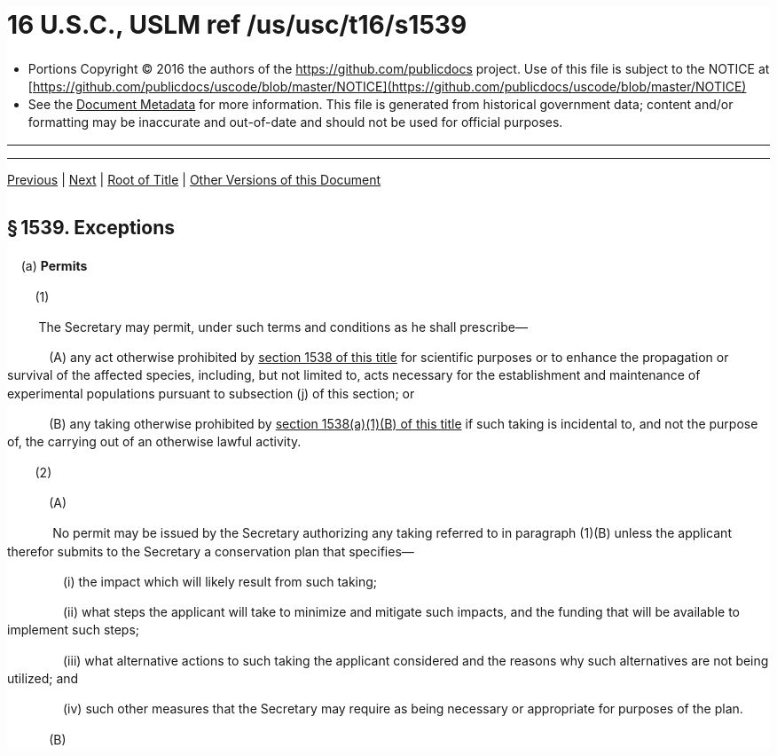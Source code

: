---
---

# 16 U.S.C., USLM ref /us/usc/t16/s1539

* Portions Copyright © 2016 the authors of the https://github.com/publicdocs project.
  Use of this file is subject to the NOTICE at [https://github.com/publicdocs/uscode/blob/master/NOTICE](https://github.com/publicdocs/uscode/blob/master/NOTICE)
* See the [Document Metadata](././../../../..//README.md) for more information.
  This file is generated from historical government data; content and/or formatting may be inaccurate and out-of-date and should not be used for official purposes.

----------
----------

[Previous](./../../../..//us/usc/t16/ch35/m__us_usc_t16_s1538.md) | [Next](./../../../..//us/usc/t16/ch35/m__us_usc_t16_s1540.md) | [Root of Title](./../../../../) | [Other Versions of this Document](https://publicdocs.github.io/go/links?ns=uslm&ref=%2Fus%2Fusc%2Ft16%2Fs1539)

## § 1539. Exceptions

    (a) __Permits__ 

        (1)

         The Secretary may permit, under such terms and conditions as he shall prescribe—

            (A) any act otherwise prohibited by [section 1538 of this title][/us/usc/t16/s1538] for scientific purposes or to enhance the propagation or survival of the affected species, including, but not limited to, acts necessary for the establishment and maintenance of experimental populations pursuant to subsection (j) of this section; or

            (B) any taking otherwise prohibited by [section 1538(a)(1)(B) of this title][/us/usc/t16/s1538/a/1/B] if such taking is incidental to, and not the purpose of, the carrying out of an otherwise lawful activity.

        (2)

            (A)

             No permit may be issued by the Secretary authorizing any taking referred to in paragraph (1)(B) unless the applicant therefor submits to the Secretary a conservation plan that specifies—

                (i) the impact which will likely result from such taking;

                (ii) what steps the applicant will take to minimize and mitigate such impacts, and the funding that will be available to implement such steps;

                (iii) what alternative actions to such taking the applicant considered and the reasons why such alternatives are not being utilized; and

                (iv) such other measures that the Secretary may require as being necessary or appropriate for purposes of the plan.

            (B)


[/us/usc/t16/s1538]: https://publicdocs.github.io/go/links?ns=uslm&ref=%2Fus%2Fusc%2Ft16%2Fs1538
[/us/usc/t16/s1538/a/1/B]: https://publicdocs.github.io/go/links?ns=uslm&ref=%2Fus%2Fusc%2Ft16%2Fs1538%2Fa%2F1%2FB
[/us/usc/t16/s1533]: https://publicdocs.github.io/go/links?ns=uslm&ref=%2Fus%2Fusc%2Ft16%2Fs1533
[/us/usc/t16/s1538/a]: https://publicdocs.github.io/go/links?ns=uslm&ref=%2Fus%2Fusc%2Ft16%2Fs1538%2Fa
[/us/usc/t16/s1531]: https://publicdocs.github.io/go/links?ns=uslm&ref=%2Fus%2Fusc%2Ft16%2Fs1531
[/us/usc/t16/s1373]: https://publicdocs.github.io/go/links?ns=uslm&ref=%2Fus%2Fusc%2Ft16%2Fs1373
[/us/usc/t16/s1538/a/1/A]: https://publicdocs.github.io/go/links?ns=uslm&ref=%2Fus%2Fusc%2Ft16%2Fs1538%2Fa%2F1%2FA
[/us/usc/t16/s1538/a]: https://publicdocs.github.io/go/links?ns=uslm&ref=%2Fus%2Fusc%2Ft16%2Fs1538%2Fa
[/us/usc/t16/s1533/f/2/A/i]: https://publicdocs.github.io/go/links?ns=uslm&ref=%2Fus%2Fusc%2Ft16%2Fs1533%2Ff%2F2%2FA%2Fi
[/us/usc/t16/s1538/a/1/F]: https://publicdocs.github.io/go/links?ns=uslm&ref=%2Fus%2Fusc%2Ft16%2Fs1538%2Fa%2F1%2FF
[/us/usc/t16/s1538/a]: https://publicdocs.github.io/go/links?ns=uslm&ref=%2Fus%2Fusc%2Ft16%2Fs1538%2Fa
[/us/usc/t16/s1538]: https://publicdocs.github.io/go/links?ns=uslm&ref=%2Fus%2Fusc%2Ft16%2Fs1538
[/us/usc/t16/s1533]: https://publicdocs.github.io/go/links?ns=uslm&ref=%2Fus%2Fusc%2Ft16%2Fs1533
[/us/usc/t16/s1533]: https://publicdocs.github.io/go/links?ns=uslm&ref=%2Fus%2Fusc%2Ft16%2Fs1533
[/us/usc/t16/s1540]: https://publicdocs.github.io/go/links?ns=uslm&ref=%2Fus%2Fusc%2Ft16%2Fs1540
[/us/usc/t16/s1536]: https://publicdocs.github.io/go/links?ns=uslm&ref=%2Fus%2Fusc%2Ft16%2Fs1536
[/us/usc/t16/s1533]: https://publicdocs.github.io/go/links?ns=uslm&ref=%2Fus%2Fusc%2Ft16%2Fs1533
[/us/pl/93/205/s10]: https://publicdocs.github.io/go/links?ns=uslm&ref=%2Fus%2Fpl%2F93%2F205%2Fs10
[/us/stat/87/896]: https://publicdocs.github.io/go/links?ns=uslm&ref=%2Fus%2Fstat%2F87%2F896
[/us/pl/94/359]: https://publicdocs.github.io/go/links?ns=uslm&ref=%2Fus%2Fpl%2F94%2F359
[/us/stat/90/911]: https://publicdocs.github.io/go/links?ns=uslm&ref=%2Fus%2Fstat%2F90%2F911
[/us/pl/95/632/s5]: https://publicdocs.github.io/go/links?ns=uslm&ref=%2Fus%2Fpl%2F95%2F632%2Fs5
[/us/stat/92/3760]: https://publicdocs.github.io/go/links?ns=uslm&ref=%2Fus%2Fstat%2F92%2F3760
[/us/pl/96/159/s7]: https://publicdocs.github.io/go/links?ns=uslm&ref=%2Fus%2Fpl%2F96%2F159%2Fs7
[/us/stat/93/1230]: https://publicdocs.github.io/go/links?ns=uslm&ref=%2Fus%2Fstat%2F93%2F1230
[/us/pl/97/304/s6/1]: https://publicdocs.github.io/go/links?ns=uslm&ref=%2Fus%2Fpl%2F97%2F304%2Fs6%2F1
[/us/stat/96/1422-1424]: https://publicdocs.github.io/go/links?ns=uslm&ref=%2Fus%2Fstat%2F96%2F1422-1424
[/us/pl/100/478]: https://publicdocs.github.io/go/links?ns=uslm&ref=%2Fus%2Fpl%2F100%2F478
[/us/stat/102/2314]: https://publicdocs.github.io/go/links?ns=uslm&ref=%2Fus%2Fstat%2F102%2F2314
[/us/pl/93/205]: https://publicdocs.github.io/go/links?ns=uslm&ref=%2Fus%2Fpl%2F93%2F205
[/us/stat/81/884]: https://publicdocs.github.io/go/links?ns=uslm&ref=%2Fus%2Fstat%2F81%2F884
[/us/usc/t16/s1531]: https://publicdocs.github.io/go/links?ns=uslm&ref=%2Fus%2Fusc%2Ft16%2Fs1531
[/us/usc/t16/s668cc–3]: https://publicdocs.github.io/go/links?ns=uslm&ref=%2Fus%2Fusc%2Ft16%2Fs668cc%E2%80%933
[/us/pl/93/205/s14]: https://publicdocs.github.io/go/links?ns=uslm&ref=%2Fus%2Fpl%2F93%2F205%2Fs14
[/us/stat/87/903]: https://publicdocs.github.io/go/links?ns=uslm&ref=%2Fus%2Fstat%2F87%2F903
[/us/usc/t16/s1533]: https://publicdocs.github.io/go/links?ns=uslm&ref=%2Fus%2Fusc%2Ft16%2Fs1533
[/us/usc/t16/s1533]: https://publicdocs.github.io/go/links?ns=uslm&ref=%2Fus%2Fusc%2Ft16%2Fs1533
[/us/pl/97/304/s2/a/4/B]: https://publicdocs.github.io/go/links?ns=uslm&ref=%2Fus%2Fpl%2F97%2F304%2Fs2%2Fa%2F4%2FB
[/us/stat/96/1415]: https://publicdocs.github.io/go/links?ns=uslm&ref=%2Fus%2Fstat%2F96%2F1415
[/us/usc/t16/s1533]: https://publicdocs.github.io/go/links?ns=uslm&ref=%2Fus%2Fusc%2Ft16%2Fs1533
[/us/pl/94/359/s2]: https://publicdocs.github.io/go/links?ns=uslm&ref=%2Fus%2Fpl%2F94%2F359%2Fs2
[/us/pl/100/478]: https://publicdocs.github.io/go/links?ns=uslm&ref=%2Fus%2Fpl%2F100%2F478
[/us/pl/100/478/s1013/b]: https://publicdocs.github.io/go/links?ns=uslm&ref=%2Fus%2Fpl%2F100%2F478%2Fs1013%2Fb
[/us/pl/100/478/s1013/c]: https://publicdocs.github.io/go/links?ns=uslm&ref=%2Fus%2Fpl%2F100%2F478%2Fs1013%2Fc
[/us/pl/100/478/s1011/a]: https://publicdocs.github.io/go/links?ns=uslm&ref=%2Fus%2Fpl%2F100%2F478%2Fs1011%2Fa
[/us/pl/100/478/s1011/b]: https://publicdocs.github.io/go/links?ns=uslm&ref=%2Fus%2Fpl%2F100%2F478%2Fs1011%2Fb
[/us/pl/100/478/s1011/c]: https://publicdocs.github.io/go/links?ns=uslm&ref=%2Fus%2Fpl%2F100%2F478%2Fs1011%2Fc
[/us/pl/100/478/s1011/d]: https://publicdocs.github.io/go/links?ns=uslm&ref=%2Fus%2Fpl%2F100%2F478%2Fs1011%2Fd
[/us/pl/97/304/s6/1]: https://publicdocs.github.io/go/links?ns=uslm&ref=%2Fus%2Fpl%2F97%2F304%2Fs6%2F1
[/us/usc/t16/s1538]: https://publicdocs.github.io/go/links?ns=uslm&ref=%2Fus%2Fusc%2Ft16%2Fs1538
[/us/pl/97/304/s6/2]: https://publicdocs.github.io/go/links?ns=uslm&ref=%2Fus%2Fpl%2F97%2F304%2Fs6%2F2
[/us/pl/97/304/s6/3/A]: https://publicdocs.github.io/go/links?ns=uslm&ref=%2Fus%2Fpl%2F97%2F304%2Fs6%2F3%2FA
[/us/pl/97/304/s6/3/B]: https://publicdocs.github.io/go/links?ns=uslm&ref=%2Fus%2Fpl%2F97%2F304%2Fs6%2F3%2FB
[/us/pl/97/304/s6/4/A]: https://publicdocs.github.io/go/links?ns=uslm&ref=%2Fus%2Fpl%2F97%2F304%2Fs6%2F4%2FA
[/us/pl/97/304/s6/5]: https://publicdocs.github.io/go/links?ns=uslm&ref=%2Fus%2Fpl%2F97%2F304%2Fs6%2F5
[/us/pl/97/304/s6/6]: https://publicdocs.github.io/go/links?ns=uslm&ref=%2Fus%2Fpl%2F97%2F304%2Fs6%2F6
[/us/pl/96/159/s7/1]: https://publicdocs.github.io/go/links?ns=uslm&ref=%2Fus%2Fpl%2F96%2F159%2Fs7%2F1
[/us/pl/96/159/s7/2]: https://publicdocs.github.io/go/links?ns=uslm&ref=%2Fus%2Fpl%2F96%2F159%2Fs7%2F2
[/us/pl/95/632]: https://publicdocs.github.io/go/links?ns=uslm&ref=%2Fus%2Fpl%2F95%2F632
[/us/pl/94/359/s3]: https://publicdocs.github.io/go/links?ns=uslm&ref=%2Fus%2Fpl%2F94%2F359%2Fs3
[/us/pl/94/359/s2]: https://publicdocs.github.io/go/links?ns=uslm&ref=%2Fus%2Fpl%2F94%2F359%2Fs2
[/us/pl/97/304/s6/4/B]: https://publicdocs.github.io/go/links?ns=uslm&ref=%2Fus%2Fpl%2F97%2F304%2Fs6%2F4%2FB
[/us/stat/96/1424]: https://publicdocs.github.io/go/links?ns=uslm&ref=%2Fus%2Fstat%2F96%2F1424
[/us/usc/t6/s542]: https://publicdocs.github.io/go/links?ns=uslm&ref=%2Fus%2Fusc%2Ft6%2Fs542
[/us/pl/103/238/s18]: https://publicdocs.github.io/go/links?ns=uslm&ref=%2Fus%2Fpl%2F103%2F238%2Fs18
[/us/stat/108/559]: https://publicdocs.github.io/go/links?ns=uslm&ref=%2Fus%2Fstat%2F108%2F559
[/us/usc/t16/s1539/f/8]: https://publicdocs.github.io/go/links?ns=uslm&ref=%2Fus%2Fusc%2Ft16%2Fs1539%2Ff%2F8